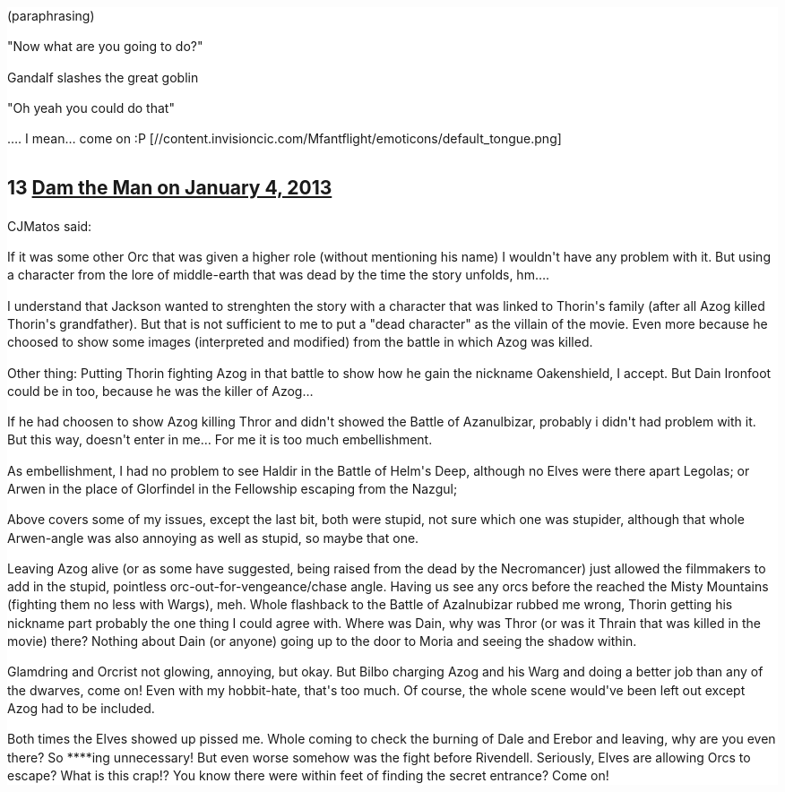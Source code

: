 (paraphrasing)

"Now what are you going to do?"

Gandalf slashes the great goblin

"Oh yeah you could do that"

…. I mean… come on :P [//content.invisioncic.com/Mfantflight/emoticons/default_tongue.png]

## 13 [Dam the Man on January 4, 2013](https://community.fantasyflightgames.com/topic/76650-a-good-article-about-the-hobbit-film/?do=findComment&comment=742538)

CJMatos said:

If it was some other Orc that was given a higher role (without mentioning his name) I wouldn't have any problem with it. But using a character from the lore of middle-earth that was dead by the time the story unfolds, hm….

I understand that Jackson wanted to strenghten the story with a character that was linked to Thorin's family (after all Azog killed Thorin's grandfather). But that is not sufficient to me to put a "dead character" as the villain of the movie. Even more because he choosed to show some images (interpreted and modified) from the battle in which Azog was killed.

Other thing: Putting Thorin fighting Azog in that battle to show how he gain the nickname Oakenshield, I accept. But Dain Ironfoot could be in too, because he was the killer of Azog…

If he had choosen to show Azog killing Thror and didn't showed the Battle of Azanulbizar, probably i didn't had problem with it. But this way, doesn't enter in me… For me it is too much embellishment.

As embellishment, I had no problem to see Haldir in the Battle of Helm's Deep, although no Elves were there apart Legolas; or Arwen in the place of Glorfindel in the Fellowship escaping from the Nazgul;



Above covers some of my issues, except the last bit, both were stupid, not sure which one was stupider, although that whole Arwen-angle was also annoying as well as stupid, so maybe that one.

Leaving Azog alive (or as some have suggested, being raised from the dead by the Necromancer) just allowed the filmmakers to add in the stupid, pointless orc-out-for-vengeance/chase angle. Having us see any orcs before the reached the Misty Mountains (fighting them no less with Wargs), meh. Whole flashback to the Battle of Azalnubizar rubbed me wrong, Thorin getting his nickname part probably the one thing I could agree with. Where was Dain, why was Thror (or was it Thrain that was killed in the movie) there? Nothing about Dain (or anyone) going up to the door to Moria and seeing the shadow within.

Glamdring and Orcrist not glowing, annoying, but okay. But Bilbo charging Azog and his Warg and doing a better job than any of the dwarves, come on! Even with my hobbit-hate, that's too much. Of course, the whole scene would've been left out except Azog had to be included. 

Both times the Elves showed up pissed me. Whole coming to check the burning of Dale and Erebor and leaving, why are you even there? So ****ing unnecessary! But even worse somehow was the fight before Rivendell. Seriously, Elves are allowing Orcs to escape? What is this crap!? You know there were within feet of finding the secret entrance? Come on!
